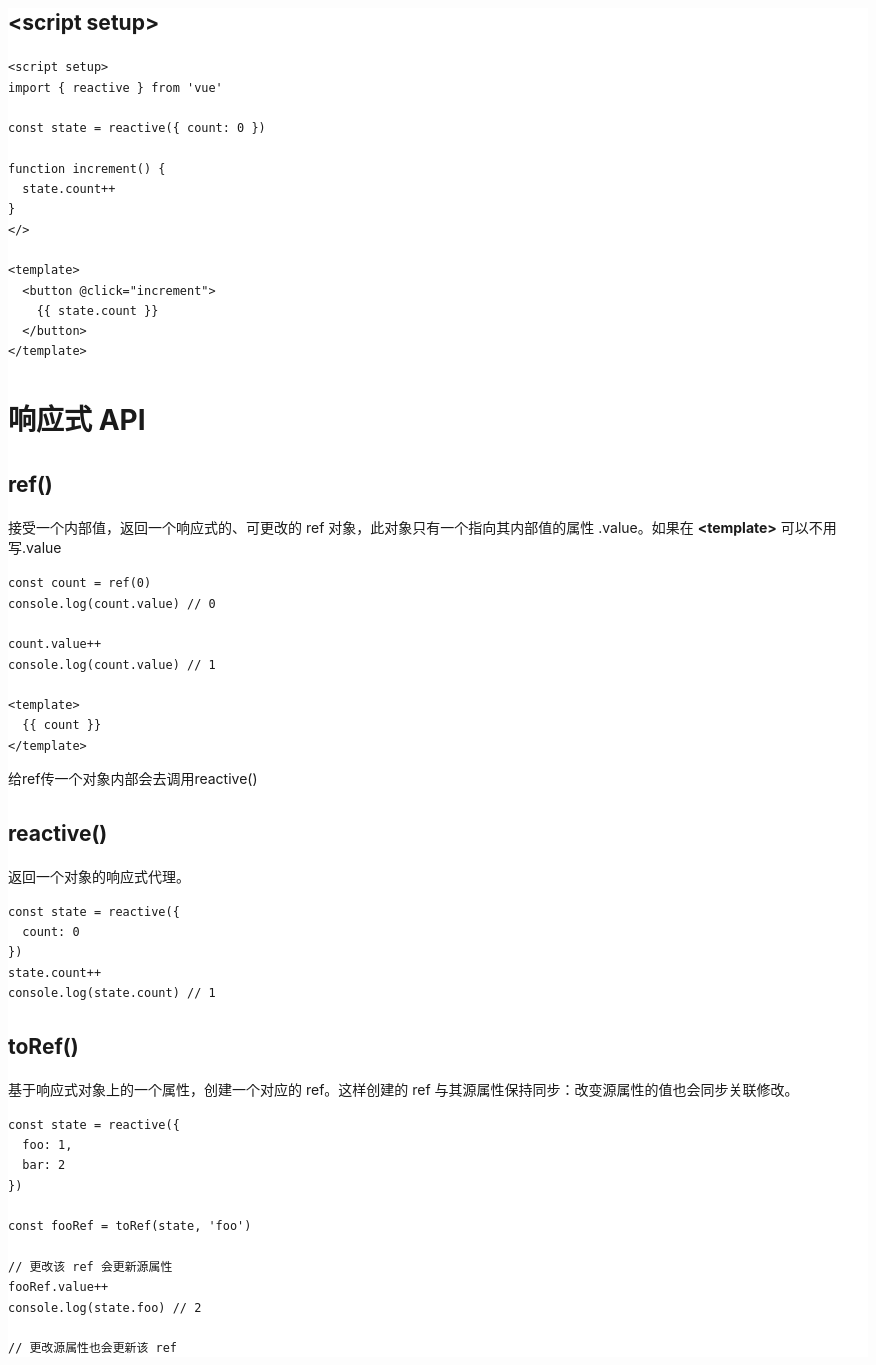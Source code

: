## &lt;script setup>
```
<script setup>
import { reactive } from 'vue'

const state = reactive({ count: 0 })

function increment() {
  state.count++
}
</>

<template>
  <button @click="increment">
    {{ state.count }}
  </button>
</template>
```

# 响应式 API
## ref()
接受一个内部值，返回一个响应式的、可更改的 ref 对象，此对象只有一个指向其内部值的属性 .value。如果在 **&lt;template>** 可以不用写.value
```
const count = ref(0)
console.log(count.value) // 0

count.value++
console.log(count.value) // 1

<template>
  {{ count }}
</template>
```
给ref传一个对象内部会去调用reactive()

## reactive()
返回一个对象的响应式代理。
```
const state = reactive({
  count: 0
})
state.count++
console.log(state.count) // 1
```

## toRef()
基于响应式对象上的一个属性，创建一个对应的 ref。这样创建的 ref 与其源属性保持同步：改变源属性的值也会同步关联修改。
```
const state = reactive({
  foo: 1,
  bar: 2
})

const fooRef = toRef(state, 'foo')

// 更改该 ref 会更新源属性
fooRef.value++
console.log(state.foo) // 2

// 更改源属性也会更新该 ref
```